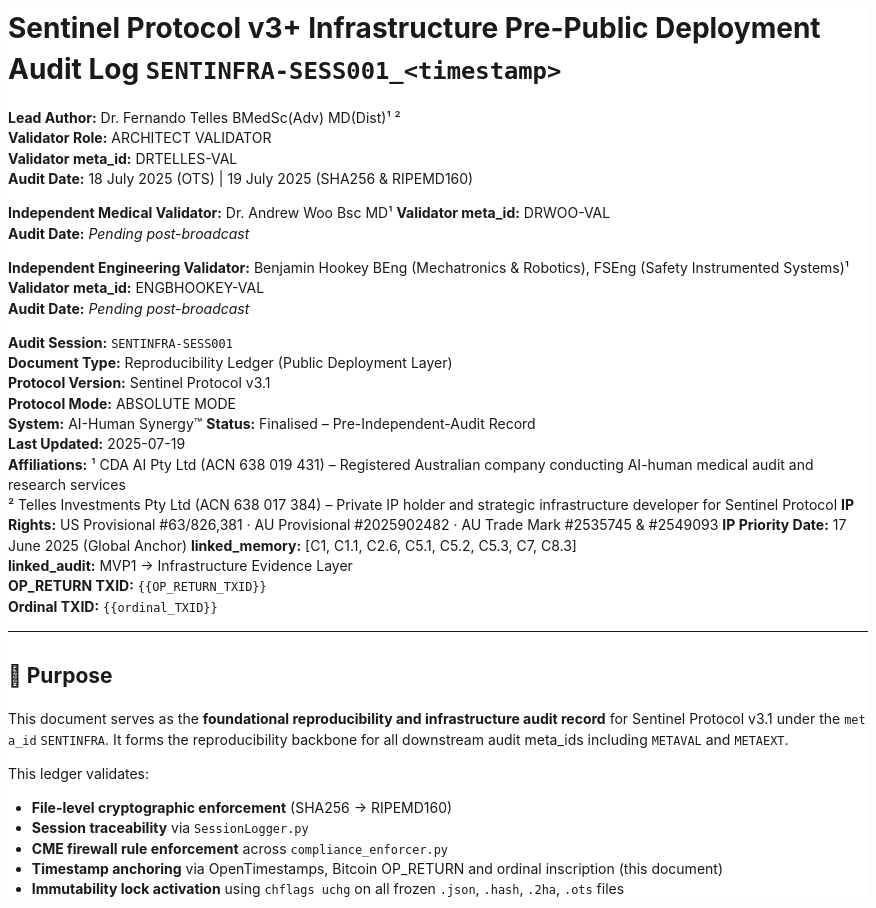 # Sentinel Protocol v3+ Infrastructure Pre-Public Deployment Audit Log `SENTINFRA-SESS001_<timestamp>`

**Lead Author:** Dr. Fernando Telles BMedSc(Adv) MD(Dist)¹ ²  
**Validator Role:** ARCHITECT VALIDATOR  
**Validator meta_id:** DRTELLES-VAL  
**Audit Date:** 18 July 2025 (OTS) | 19 July 2025 (SHA256 & RIPEMD160)  

**Independent Medical Validator:** Dr. Andrew Woo Bsc MD¹ 
**Validator meta_id:** DRWOO-VAL  
**Audit Date:** *Pending post-broadcast*  

**Independent Engineering Validator:** Benjamin Hookey BEng (Mechatronics & Robotics), FSEng (Safety Instrumented Systems)¹  
**Validator meta_id:** ENGBHOOKEY-VAL  
**Audit Date:** *Pending post-broadcast*  

**Audit Session:** `SENTINFRA-SESS001`  
**Document Type:** Reproducibility Ledger (Public Deployment Layer)  
**Protocol Version:** Sentinel Protocol v3.1  
**Protocol Mode:** ABSOLUTE MODE  
**System:** AI-Human Synergy™ 
**Status:** Finalised – Pre-Independent-Audit Record   
**Last Updated:** 2025-07-19  
**Affiliations:**
¹ CDA AI Pty Ltd (ACN 638 019 431) – Registered Australian company conducting AI-human medical audit and research services  
² Telles Investments Pty Ltd (ACN 638 017 384) – Private IP holder and strategic infrastructure developer for Sentinel Protocol
**IP Rights:** US Provisional #63/826,381 · AU Provisional #2025902482 · AU Trade Mark #2535745 & #2549093 
**IP Priority Date:** 17 June 2025 (Global Anchor) 
**linked_memory:** [C1, C1.1, C2.6, C5.1, C5.2, C5.3, C7, C8.3]  
**linked_audit:** MVP1 → Infrastructure Evidence Layer  
**OP_RETURN TXID:** `{{OP_RETURN_TXID}}`  
**Ordinal TXID:** `{{ordinal_TXID}}`  

---

## 🧠 Purpose
 
This document serves as the **foundational reproducibility and infrastructure audit record** for Sentinel Protocol v3.1 under the `meta_id` `SENTINFRA`. It forms the reproducibility backbone for all downstream audit meta_ids including `METAVAL` and `METAEXT`.

This ledger validates:
- **File-level cryptographic enforcement** (SHA256 → RIPEMD160)
- **Session traceability** via `SessionLogger.py`
- **CME firewall rule enforcement** across `compliance_enforcer.py`
- **Timestamp anchoring** via OpenTimestamps, Bitcoin OP_RETURN and ordinal inscription (this document)
- **Immutability lock activation** using `chflags uchg` on all frozen `.json`, `.hash`, `.2ha`, `.ots` files
